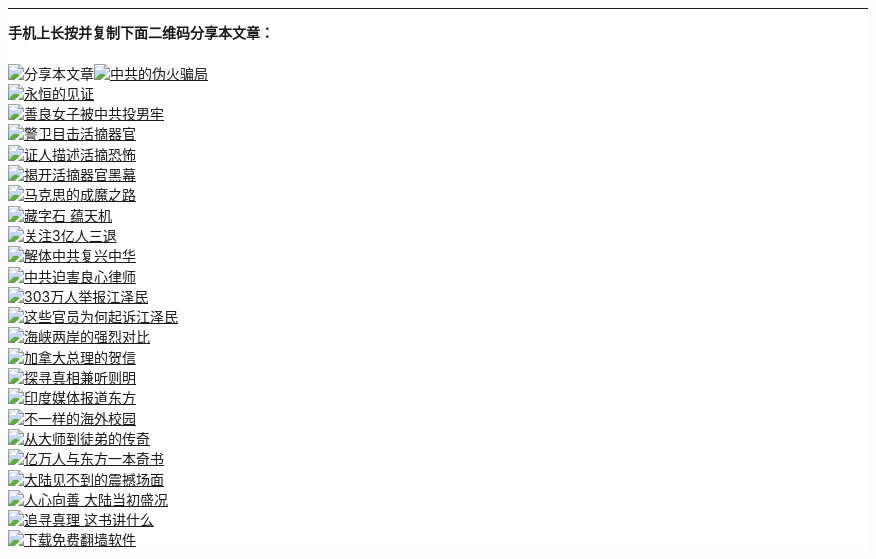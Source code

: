 <hr>    <strong>手机上长按并复制下面二维码分享本文章：</strong><br><br><img src="http://www.szzd.org/v.php?action=qrcode&url=/gb/17/10/10/n9717859.md%231" title="分享本文章"></td><td valign=TOP><a href="/gb/16/1/21/n4622075.md?dfh#1" target="_blank"><img src="https://raw.githubusercontent.com/aecaqq377/djy/master/gb/300/wei-f1.jpg" title="中共的伪火骗局"  alt="中共的伪火骗局"></a><br><a href="https://github.com/aecaqq377/www/blob/master/README.md?dfh#9" target="_blank"><img src="https://raw.githubusercontent.com/aecaqq377/djy/master/gb/300/yong-h.jpg" title="永恒的见证"  alt="永恒的见证"></a><br><a href="/gb/13/9/29/n3974789.md?dfh#1" target="_blank"><img src="https://raw.githubusercontent.com/aecaqq377/djy/master/gb/300/shang-lnz.jpg" title="善良女子被中共投男牢"  alt="善良女子被中共投男牢"></a><br><a href="/gb/16/3/16/n4663449.md?dfh#1" target="_blank"><img src="https://raw.githubusercontent.com/aecaqq377/djy/master/gb/300/huo-z3.jpg" title="警卫目击活摘器官"  alt="警卫目击活摘器官"></a><br><a href="/gb/16/8/7/n8177641.md?dfh#1" target="_blank"><img src="https://raw.githubusercontent.com/aecaqq377/djy/master/gb/300/huo-z4.jpg" title="证人描述活摘恐怖"  alt="证人描述活摘恐怖"></a><br><a href="/gb/10/4/19/n2881569.md?dfh#1" target="_blank"><img src="https://raw.githubusercontent.com/aecaqq377/djy/master/gb/300/huo-z1.jpg" title="揭开活摘器官黑幕"  alt="揭开活摘器官黑幕"></a><br><a href="/gb/10/11/7/n3077476.md?dfh#1" target="_blank"><img src="https://raw.githubusercontent.com/aecaqq377/djy/master/gb/300/ma-ks.jpg" title="马克思的成魔之路"  alt="马克思的成魔之路"></a><br><a href="/gb/14/6/9/n4173977.md?dfh#1" target="_blank"><img src="https://raw.githubusercontent.com/aecaqq377/djy/master/gb/300/chang-zs.jpg" title="藏字石 蕴天机"  alt="藏字石 蕴天机"></a><br><a href="/gb/18/5/10/n10381511.md?dfh#1" target="_blank"><img src="https://raw.githubusercontent.com/aecaqq377/djy/master/gb/300/st1.jpg" title="关注3亿人三退"  alt="关注3亿人三退"></a><br><a href="/gb/18/3/21/n10237682.md?dfh#1" target="_blank"><img src="https://raw.githubusercontent.com/aecaqq377/djy/master/gb/300/jie-t.jpg" title="解体中共复兴中华"  alt="解体中共复兴中华"></a><br><a href="/gb/9/2/9/n2422991.md?dfh#1" target="_blank"><img src="https://raw.githubusercontent.com/aecaqq377/djy/master/gb/300/gao-zs.jpg" title="中共迫害良心律师"  alt="中共迫害良心律师"></a><br><a href="/gb/18/12/9/n10900044.md?dfh#1" target="_blank"><img src="https://raw.githubusercontent.com/aecaqq377/djy/master/gb/300/sj1.jpg" title="303万人举报江泽民"  alt="303万人举报江泽民"></a><br><a href="/gb/18/8/28/n10672014.md?dfh#1" target="_blank"><img src="https://raw.githubusercontent.com/aecaqq377/djy/master/gb/300/sj2.jpg" title="这些官员为何起诉江泽民"  alt="这些官员为何起诉江泽民"></a><br><a href="/gb/8/12/18/n2367165.md?dfh#1" target="_blank"><img src="https://raw.githubusercontent.com/aecaqq377/djy/master/gb/300/liangan.jpg" title="海峡两岸的强烈对比"  alt="海峡两岸的强烈对比"></a><br><a href="/gb/15/12/10/n4593139.md?dfh#1" target="_blank"><img src="https://raw.githubusercontent.com/aecaqq377/djy/master/gb/300/jia-ndzl.jpg" title="加拿大总理的贺信"  alt="加拿大总理的贺信"></a><br><a href="/gb/11/6/17/n3289382.md?dfh#1" target="_blank"><img src="https://raw.githubusercontent.com/aecaqq377/djy/master/gb/300/xiao-wd.jpg" title="探寻真相兼听则明"  alt="探寻真相兼听则明"></a><br><a href="/gb/18/10/27/n10812623.md?dfh#1" target="_blank"><img src="https://raw.githubusercontent.com/aecaqq377/djy/master/gb/300/yindu.jpg" title="印度媒体报道东方"  alt="印度媒体报道东方"></a><br><a href="/gb/18/6/9/n10469652.md?dfh#1" target="_blank"><img src="https://raw.githubusercontent.com/aecaqq377/djy/master/gb/300/xie-j.jpg" title="不一样的海外校园"  alt="不一样的海外校园"></a><br><a href="/gb/7/4/5/n1669415.md?dfh#1" target="_blank"><img src="https://raw.githubusercontent.com/aecaqq377/djy/master/gb/300/li-up.jpg" title="从大师到徒弟的传奇"  alt="从大师到徒弟的传奇"></a><br><a href="/gb/17/5/26/n9191512.md?dfh#1" target="_blank"><img src="https://raw.githubusercontent.com/aecaqq377/djy/master/gb/300/zfl2.jpg" title="亿万人与东方一本奇书"  alt="亿万人与东方一本奇书"></a><br><a href="/gb/13/11/27/n4020290.md?dfh#1" target="_blank"><img src="https://raw.githubusercontent.com/aecaqq377/djy/master/gb/300/zhen-h.jpg" title="大陆见不到的震撼场面"  alt="大陆见不到的震撼场面"></a><br><a href="/gb/15/7/17/n4482910.md?dfh#1" target="_blank"><img src="https://raw.githubusercontent.com/aecaqq377/djy/master/gb/300/dalu-sk.jpg" title="人心向善 大陆当初盛况"  alt="人心向善 大陆当初盛况"></a><br><a href="/gb/19/1/5/n10955468.md?dfh#1" target="_blank"><img src="https://raw.githubusercontent.com/aecaqq377/djy/master/gb/300/zfl1.jpg" title="追寻真理 这书讲什么"  alt="追寻真理 这书讲什么"></a><br><a href="https://github.com/bannedbook/fanqiang/wiki" target="_blank"><img src="https://raw.githubusercontent.com/aecaqq377/djy/master/gb/300/fq1.jpg" title="下载免费翻墙软件"  alt="下载免费翻墙软件"></a><br></td></tr></table>